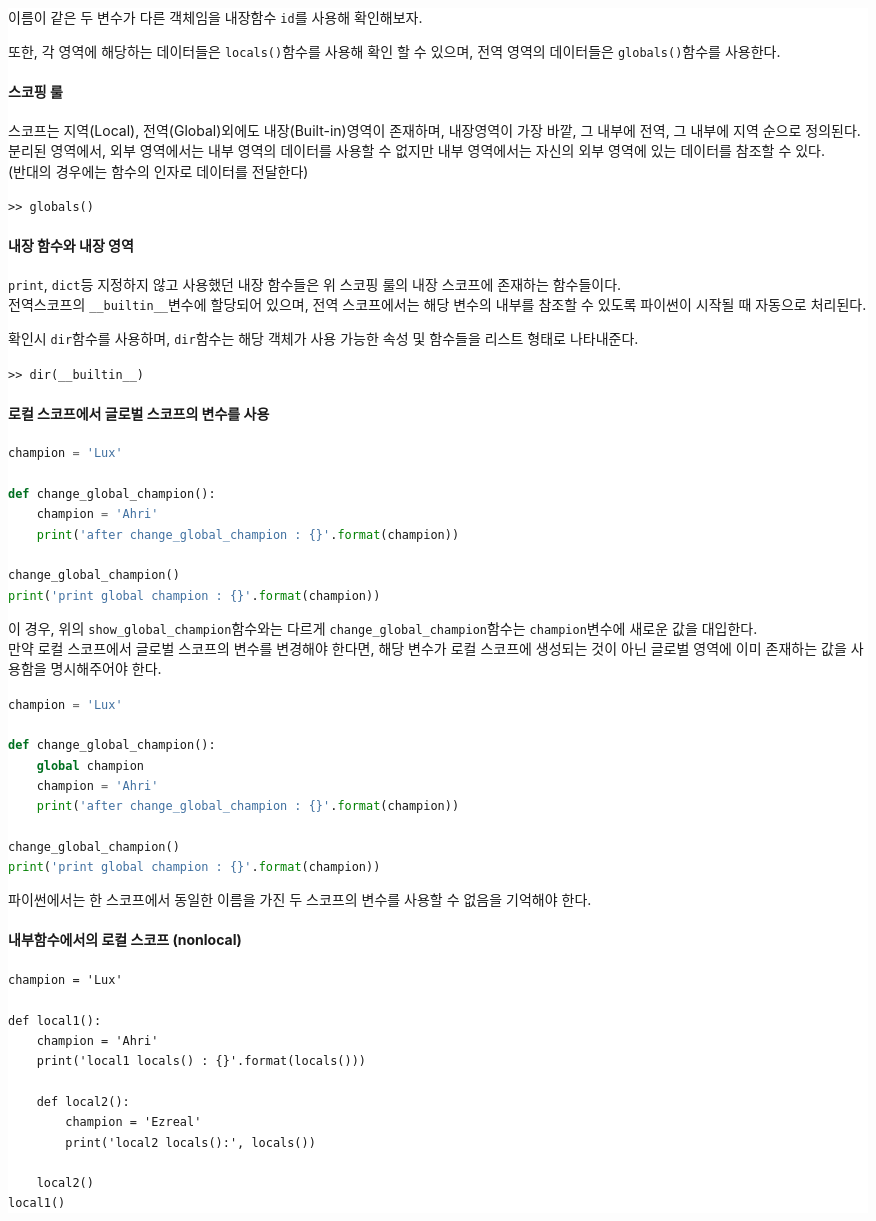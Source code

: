 이름이 같은 두 변수가 다른 객체임을 내장함수 `id`를 사용해 확인해보자.

또한, 각 영역에 해당하는 데이터들은 `locals()`함수를 사용해 확인 할 수 있으며, 전역 영역의 데이터들은 `globals()`함수를 사용한다.


#### 스코핑 룰

스코프는 지역(Local), 전역(Global)외에도 내장(Built-in)영역이 존재하며, 내장영역이 가장 바깥, 그 내부에 전역, 그 내부에 지역 순으로 정의된다.  
분리된 영역에서, 외부 영역에서는 내부 영역의 데이터를 사용할 수 없지만 내부 영역에서는 자신의 외부 영역에 있는 데이터를 참조할 수 있다.  
(반대의 경우에는 함수의 인자로 데이터를 전달한다)

```
>> globals()
```


#### 내장 함수와 내장 영역

`print`, `dict`등 지정하지 않고 사용했던 내장 함수들은 위 스코핑 룰의 내장 스코프에 존재하는 함수들이다.  
전역스코프의 `__builtin__`변수에 할당되어 있으며, 전역 스코프에서는 해당 변수의 내부를 참조할 수 있도록 파이썬이 시작될 때 자동으로 처리된다.

확인시 `dir`함수를 사용하며, `dir`함수는 해당 객체가 사용 가능한 속성 및 함수들을 리스트 형태로 나타내준다.

```
>> dir(__builtin__)
```

#### 로컬 스코프에서 글로벌 스코프의 변수를 사용

```python
champion = 'Lux'

def change_global_champion():
    champion = 'Ahri'
    print('after change_global_champion : {}'.format(champion))

change_global_champion()
print('print global champion : {}'.format(champion))
```

이 경우, 위의 `show_global_champion`함수와는 다르게 `change_global_champion`함수는 `champion`변수에 새로운 값을 대입한다.  
만약 로컬 스코프에서 글로벌 스코프의 변수를 변경해야 한다면, 해당 변수가 로컬 스코프에 생성되는 것이 아닌 글로벌 영역에 이미 존재하는 값을 사용함을 명시해주어야 한다.

```python
champion = 'Lux'

def change_global_champion():
    global champion
    champion = 'Ahri'
    print('after change_global_champion : {}'.format(champion))

change_global_champion()
print('print global champion : {}'.format(champion))
```

파이썬에서는 한 스코프에서 동일한 이름을 가진 두 스코프의 변수를 사용할 수 없음을 기억해야 한다.

#### 내부함수에서의 로컬 스코프 (nonlocal)
```
champion = 'Lux'

def local1():
    champion = 'Ahri'
    print('local1 locals() : {}'.format(locals()))
    
    def local2():
        champion = 'Ezreal'
        print('local2 locals():', locals())
        
    local2()
local1()
```